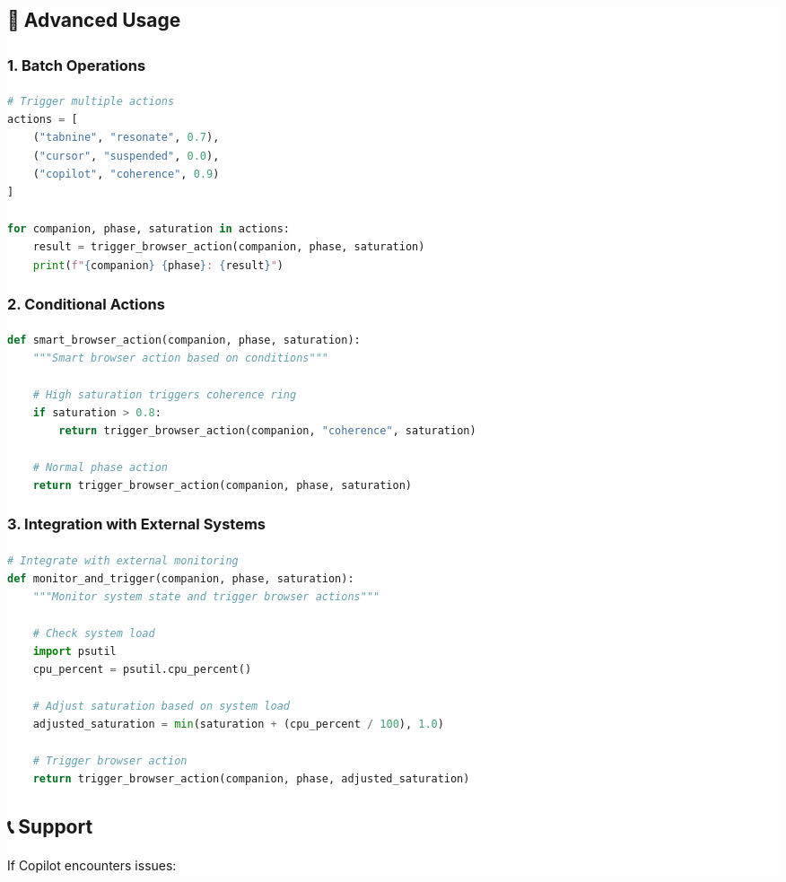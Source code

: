 ## 🔮 Advanced Usage

### 1. **Batch Operations**

```python
# Trigger multiple actions
actions = [
    ("tabnine", "resonate", 0.7),
    ("cursor", "suspended", 0.0),
    ("copilot", "coherence", 0.9)
]

for companion, phase, saturation in actions:
    result = trigger_browser_action(companion, phase, saturation)
    print(f"{companion} {phase}: {result}")
```

### 2. **Conditional Actions**

```python
def smart_browser_action(companion, phase, saturation):
    """Smart browser action based on conditions"""

    # High saturation triggers coherence ring
    if saturation > 0.8:
        return trigger_browser_action(companion, "coherence", saturation)

    # Normal phase action
    return trigger_browser_action(companion, phase, saturation)
```

### 3. **Integration with External Systems**

```python
# Integrate with external monitoring
def monitor_and_trigger(companion, phase, saturation):
    """Monitor system state and trigger browser actions"""

    # Check system load
    import psutil
    cpu_percent = psutil.cpu_percent()

    # Adjust saturation based on system load
    adjusted_saturation = min(saturation + (cpu_percent / 100), 1.0)

    # Trigger browser action
    return trigger_browser_action(companion, phase, adjusted_saturation)
```

## 📞 Support

If Copilot encounters issues:
